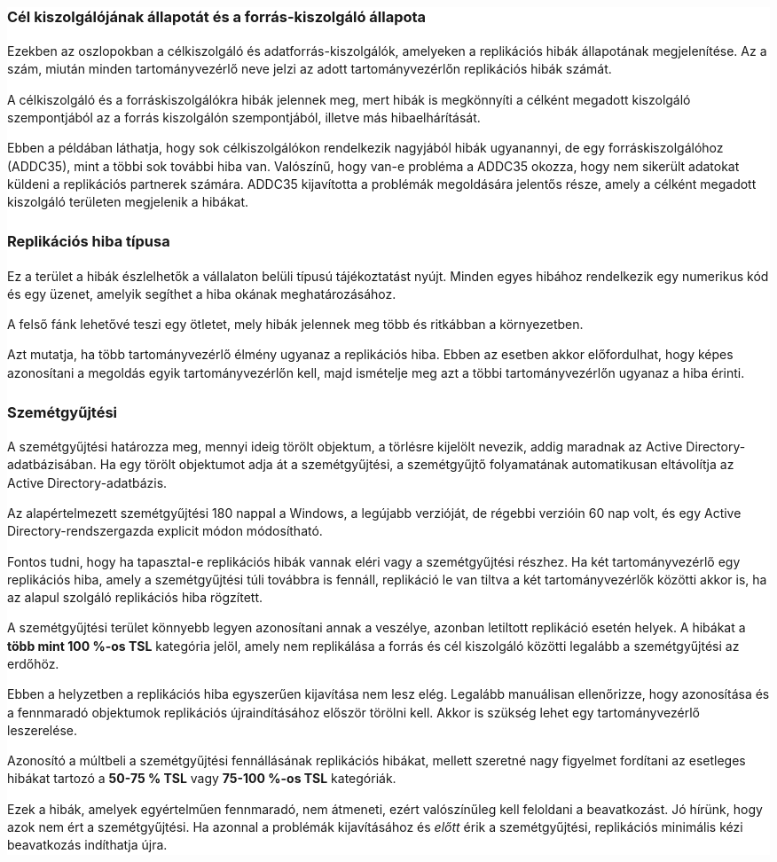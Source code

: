 ### <a name="destination-server-status-and-source-server-status"></a>Cél kiszolgálójának állapotát és a forrás-kiszolgáló állapota
Ezekben az oszlopokban a célkiszolgáló és adatforrás-kiszolgálók, amelyeken a replikációs hibák állapotának megjelenítése. Az a szám, miután minden tartományvezérlő neve jelzi az adott tartományvezérlőn replikációs hibák számát.

A célkiszolgáló és a forráskiszolgálókra hibák jelennek meg, mert hibák is megkönnyíti a célként megadott kiszolgáló szempontjából az a forrás kiszolgálón szempontjából, illetve más hibaelhárítását.

Ebben a példában láthatja, hogy sok célkiszolgálókon rendelkezik nagyjából hibák ugyanannyi, de egy forráskiszolgálóhoz (ADDC35), mint a többi sok további hiba van. Valószínű, hogy van-e probléma a ADDC35 okozza, hogy nem sikerült adatokat küldeni a replikációs partnerek számára. ADDC35 kijavította a problémák megoldására jelentős része, amely a célként megadott kiszolgáló területen megjelenik a hibákat.

### <a name="replication-error-types"></a>Replikációs hiba típusa
Ez a terület a hibák észlelhetők a vállalaton belüli típusú tájékoztatást nyújt. Minden egyes hibához rendelkezik egy numerikus kód és egy üzenet, amelyik segíthet a hiba okának meghatározásához.

A felső fánk lehetővé teszi egy ötletet, mely hibák jelennek meg több és ritkábban a környezetben.

Azt mutatja, ha több tartományvezérlő élmény ugyanaz a replikációs hiba. Ebben az esetben akkor előfordulhat, hogy képes azonosítani a megoldás egyik tartományvezérlőn kell, majd ismételje meg azt a többi tartományvezérlőn ugyanaz a hiba érinti.

### <a name="tombstone-lifetime"></a>Szemétgyűjtési
A szemétgyűjtési határozza meg, mennyi ideig törölt objektum, a törlésre kijelölt nevezik, addig maradnak az Active Directory-adatbázisában. Ha egy törölt objektumot adja át a szemétgyűjtési, a szemétgyűjtő folyamatának automatikusan eltávolítja az Active Directory-adatbázis.

Az alapértelmezett szemétgyűjtési 180 nappal a Windows, a legújabb verzióját, de régebbi verzióin 60 nap volt, és egy Active Directory-rendszergazda explicit módon módosítható.

Fontos tudni, hogy ha tapasztal-e replikációs hibák vannak eléri vagy a szemétgyűjtési részhez. Ha két tartományvezérlő egy replikációs hiba, amely a szemétgyűjtési túli továbbra is fennáll, replikáció le van tiltva a két tartományvezérlők közötti akkor is, ha az alapul szolgáló replikációs hiba rögzített.

A szemétgyűjtési terület könnyebb legyen azonosítani annak a veszélye, azonban letiltott replikáció esetén helyek. A hibákat a **több mint 100 %-os TSL** kategória jelöl, amely nem replikálása a forrás és cél kiszolgáló közötti legalább a szemétgyűjtési az erdőhöz.

Ebben a helyzetben a replikációs hiba egyszerűen kijavítása nem lesz elég. Legalább manuálisan ellenőrizze, hogy azonosítása és a fennmaradó objektumok replikációs újraindításához először törölni kell. Akkor is szükség lehet egy tartományvezérlő leszerelése.

Azonosító a múltbeli a szemétgyűjtési fennállásának replikációs hibákat, mellett szeretné nagy figyelmet fordítani az esetleges hibákat tartozó a **50-75 % TSL** vagy **75-100 %-os TSL** kategóriák.

Ezek a hibák, amelyek egyértelműen fennmaradó, nem átmeneti, ezért valószínűleg kell feloldani a beavatkozást. Jó hírünk, hogy azok nem ért a szemétgyűjtési. Ha azonnal a problémák kijavításához és *előtt* érik a szemétgyűjtési, replikációs minimális kézi beavatkozás indíthatja újra.
